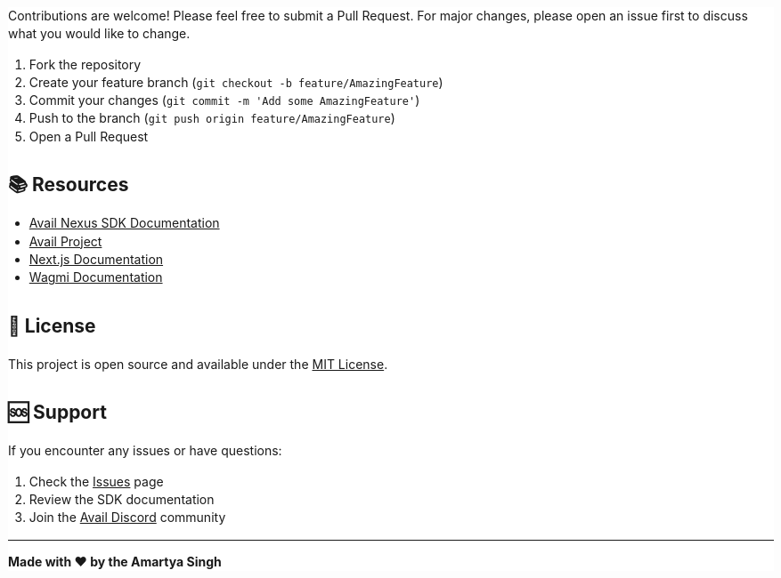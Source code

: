 Contributions are welcome! Please feel free to submit a Pull Request. For major changes, please open an issue first to discuss what you would like to change.

1. Fork the repository
2. Create your feature branch (`git checkout -b feature/AmazingFeature`)
3. Commit your changes (`git commit -m 'Add some AmazingFeature'`)
4. Push to the branch (`git push origin feature/AmazingFeature`)
5. Open a Pull Request

## 📚 Resources

- [Avail Nexus SDK Documentation](https://www.npmjs.com/package/@avail-project/nexus)
- [Avail Project](https://www.availproject.org/)
- [Next.js Documentation](https://nextjs.org/docs)
- [Wagmi Documentation](https://wagmi.sh/)

## 📄 License

This project is open source and available under the [MIT License](LICENSE).

## 🆘 Support

If you encounter any issues or have questions:

1. Check the [Issues](https://github.com/your-username/nexus-sample-app/issues) page
2. Review the SDK documentation
3. Join the [Avail Discord](https://discord.gg/avail) community

---

**Made with ❤️ by the Amartya Singh**
